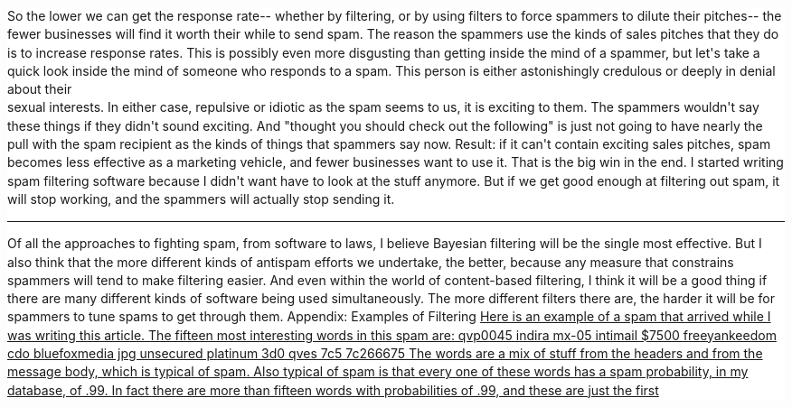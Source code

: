 So the lower we can get the
response rate-- whether by filtering, or by using filters to force
spammers to dilute their pitches-- the fewer businesses will find it
worth their while to send spam.
The reason the spammers use the kinds of 
sales
pitches that they do is to increase response rates.
This is possibly even more disgusting
than getting inside the mind of a spammer,
but let's take a quick look inside the mind of someone
who responds to a spam.  This person is either
astonishingly credulous or deeply in denial about their   
sexual interests.  In either case, repulsive or
idiotic as the spam seems to us, it is exciting
to them.  The spammers wouldn't say these things if they
didn't sound exciting.  And "thought you
should check out the following" is just not going to
have nearly the pull with the spam recipient as
the kinds of things that spammers say now.
Result: if it can't contain exciting sales pitches,
spam becomes less effective as a marketing vehicle,
and fewer businesses want to use it.
That is the big win in the end.  I started writing spam
filtering software because I didn't want have to look at
the stuff anymore.
But if we get good enough at filtering
out spam, it will stop working, and the spammers
will actually stop sending it.
_ _ _
Of all the approaches to fighting spam, from software to laws,
I believe Bayesian filtering will be the single most
effective.  But I also
think that the more different kinds of antispam efforts
we undertake, the better, because any measure that
constrains spammers will tend to make filtering easier.
And even within the world of content-based filtering, I think
it will be a good thing if there are many different kinds
of software being used simultaneously.  The more different 
filters there are, the harder it will be for
spammers to tune spams to get through them.
Appendix: Examples of Filtering
<a href="https://sep.turbifycdn.com/ty/cdn/paulgraham/spam1.txt?t=1688221954&"
target="txtwin">Here is an example of a spam that arrived while I was writing
this article.  The fifteen most interesting words in this spam are:
qvp0045
indira
mx-05
intimail
$7500
freeyankeedom
cdo
bluefoxmedia
jpg
unsecured
platinum
3d0
qves
7c5
7c266675
The words are a mix of stuff from the headers and from the
message body, which is typical of spam.  Also typical of spam
is that every one of these words has a spam probability,
in my database, of .99.  In fact there are more than fifteen words
with probabilities of .99, and these are just the first